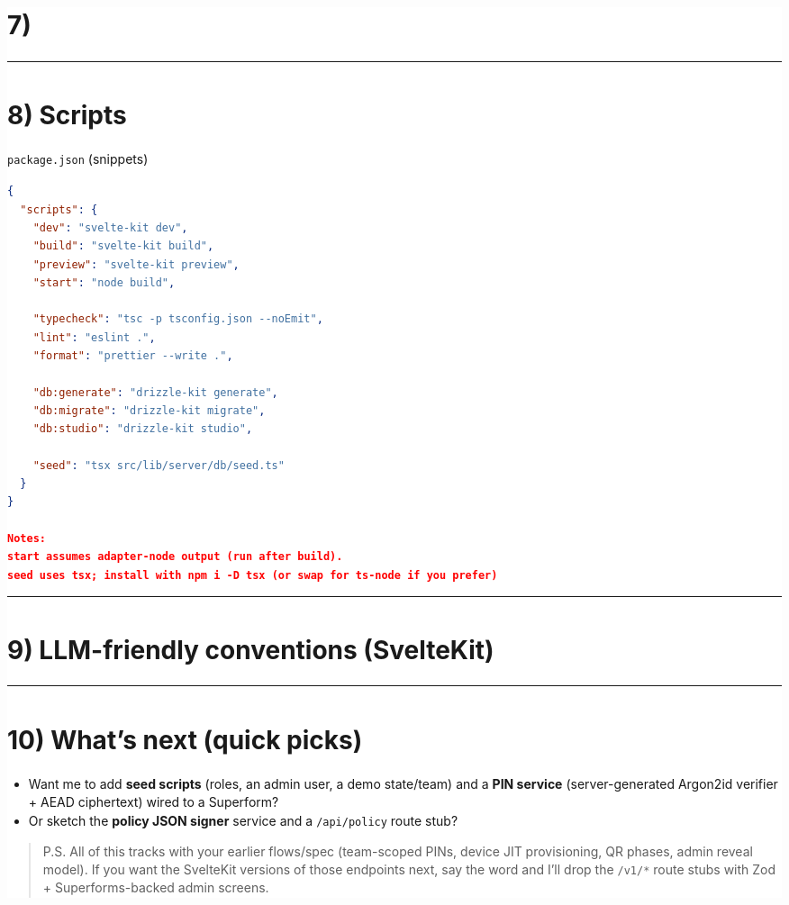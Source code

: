 
# 7)

---

# 8) Scripts

`package.json` (snippets)

```json
{
  "scripts": {
    "dev": "svelte-kit dev",
    "build": "svelte-kit build",
    "preview": "svelte-kit preview",
    "start": "node build",                   

    "typecheck": "tsc -p tsconfig.json --noEmit",
    "lint": "eslint .",
    "format": "prettier --write .",

    "db:generate": "drizzle-kit generate",
    "db:migrate": "drizzle-kit migrate",
    "db:studio": "drizzle-kit studio",

    "seed": "tsx src/lib/server/db/seed.ts"
  }
}

Notes:
start assumes adapter-node output (run after build).
seed uses tsx; install with npm i -D tsx (or swap for ts-node if you prefer)

```

---

# 9) LLM-friendly conventions (SvelteKit)


---

# 10) What’s next (quick picks)

* Want me to add **seed scripts** (roles, an admin user, a demo state/team) and a **PIN service** (server-generated Argon2id verifier + AEAD ciphertext) wired to a Superform?
* Or sketch the **policy JSON signer** service and a `/api/policy` route stub?

> P.S. All of this tracks with your earlier flows/spec (team-scoped PINs, device JIT provisioning, QR phases, admin reveal model). If you want the SvelteKit versions of those endpoints next, say the word and I’ll drop the `/v1/*` route stubs with Zod + Superforms-backed admin screens.   
